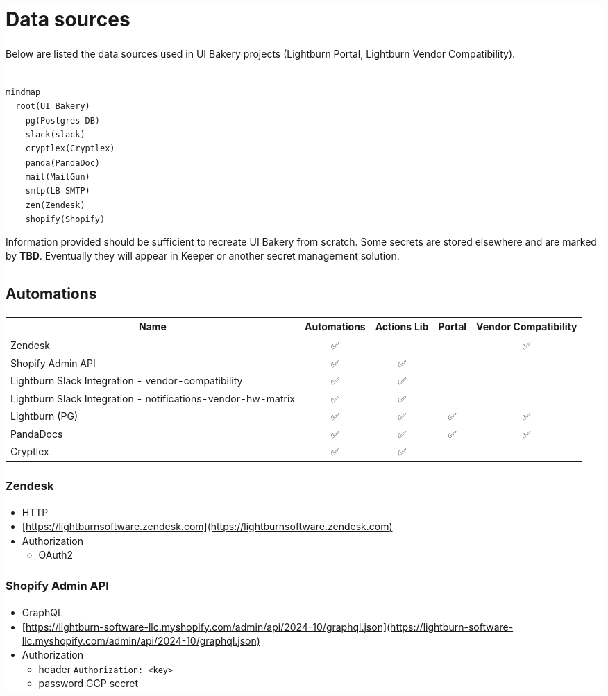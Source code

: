 # Data sources

Below are listed the data sources used in UI Bakery projects (Lightburn Portal,
Lightburn Vendor Compatibility).

```mermaid

mindmap
  root(UI Bakery)
    pg(Postgres DB)
    slack(slack)
    cryptlex(Cryptlex)
    panda(PandaDoc)
    mail(MailGun)
    smtp(LB SMTP)
    zen(Zendesk)
    shopify(Shopify)
```

Information provided should be sufficient to recreate UI Bakery from scratch.
Some secrets are stored elsewhere and are marked by **TBD**. Eventually they
will appear in Keeper or another secret management solution.

## Automations

| Name                                                         | Automations | Actions Lib | Portal | Vendor Compatibility |
|--------------------------------------------------------------|:-----------:|:-----------:|:------:|:--------------------:|
| Zendesk                                                      |      ✅      |             |        |          ✅           |
| Shopify Admin API                                            |      ✅      |      ✅      |        |                      |
| Lightburn Slack Integration - vendor-compatibility           |      ✅      |      ✅      |        |                      |
| Lightburn Slack Integration - notifications-vendor-hw-matrix |      ✅      |      ✅      |        |                      |
| Lightburn (PG)                                               |      ✅      |      ✅      |   ✅    |          ✅           |
| PandaDocs                                                    |      ✅      |      ✅      |   ✅    |          ✅           |
| Cryptlex                                                     |      ✅      |      ✅      |        |                      |

### Zendesk

- HTTP
- [https://lightburnsoftware.zendesk.com](https://lightburnsoftware.zendesk.com)
- Authorization
  - OAuth2

### Shopify Admin API

- GraphQL
- [https://lightburn-software-llc.myshopify.com/admin/api/2024-10/graphql.json](https://lightburn-software-llc.myshopify.com/admin/api/2024-10/graphql.json)
- Authorization
  - header `Authorization: <key>`
  - password [GCP secret](https://console.cloud.google.com/security/secret-manager?inv=1&invt=Ab2G_w&project=lb-infra)
